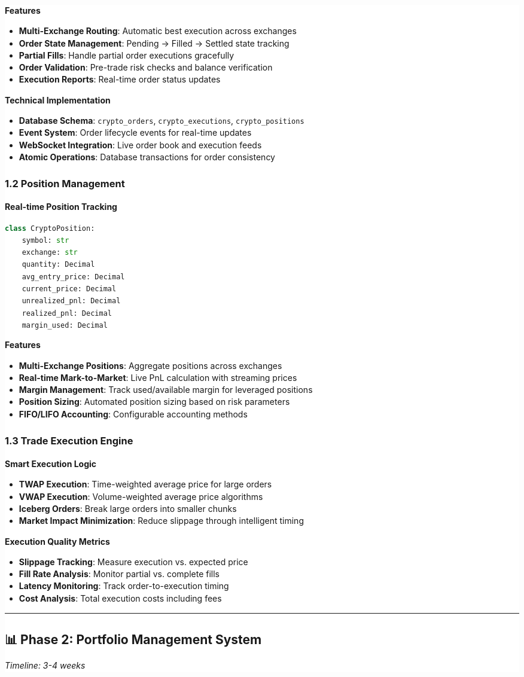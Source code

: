 **Features**
- **Multi-Exchange Routing**: Automatic best execution across exchanges
- **Order State Management**: Pending → Filled → Settled state tracking
- **Partial Fills**: Handle partial order executions gracefully
- **Order Validation**: Pre-trade risk checks and balance verification
- **Execution Reports**: Real-time order status updates

**Technical Implementation**
- **Database Schema**: `crypto_orders`, `crypto_executions`, `crypto_positions`
- **Event System**: Order lifecycle events for real-time updates
- **WebSocket Integration**: Live order book and execution feeds
- **Atomic Operations**: Database transactions for order consistency

### **1.2 Position Management**

**Real-time Position Tracking**
```python
class CryptoPosition:
    symbol: str
    exchange: str
    quantity: Decimal
    avg_entry_price: Decimal
    current_price: Decimal
    unrealized_pnl: Decimal
    realized_pnl: Decimal
    margin_used: Decimal
```

**Features**
- **Multi-Exchange Positions**: Aggregate positions across exchanges
- **Real-time Mark-to-Market**: Live PnL calculation with streaming prices
- **Margin Management**: Track used/available margin for leveraged positions
- **Position Sizing**: Automated position sizing based on risk parameters
- **FIFO/LIFO Accounting**: Configurable accounting methods

### **1.3 Trade Execution Engine**

**Smart Execution Logic**
- **TWAP Execution**: Time-weighted average price for large orders
- **VWAP Execution**: Volume-weighted average price algorithms  
- **Iceberg Orders**: Break large orders into smaller chunks
- **Market Impact Minimization**: Reduce slippage through intelligent timing

**Execution Quality Metrics**
- **Slippage Tracking**: Measure execution vs. expected price
- **Fill Rate Analysis**: Monitor partial vs. complete fills
- **Latency Monitoring**: Track order-to-execution timing
- **Cost Analysis**: Total execution costs including fees

---

## 📊 **Phase 2: Portfolio Management System**
*Timeline: 3-4 weeks*
